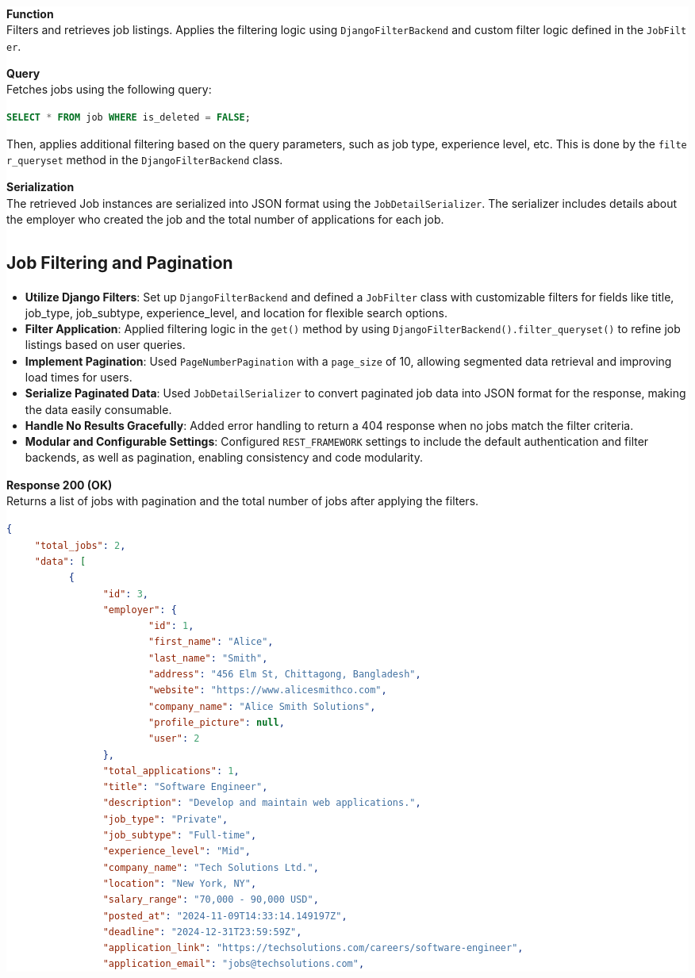 **Function**  
Filters and retrieves job listings. Applies the filtering logic using `DjangoFilterBackend` and custom filter logic defined in the `JobFilter`.

**Query**  
Fetches jobs using the following query:
```sql
SELECT * FROM job WHERE is_deleted = FALSE;
```
Then, applies additional filtering based on the query parameters, such as job type, experience level, etc. This is done by the `filter_queryset` method in the `DjangoFilterBackend` class.

**Serialization**  
The retrieved Job instances are serialized into JSON format using the `JobDetailSerializer`. The serializer includes details about the employer who created the job and the total number of applications for each job.

## Job Filtering and Pagination

- **Utilize Django Filters**: Set up `DjangoFilterBackend` and defined a `JobFilter` class with customizable filters for fields like title, job_type, job_subtype, experience_level, and location for flexible search options.
- **Filter Application**: Applied filtering logic in the `get()` method by using `DjangoFilterBackend().filter_queryset()` to refine job listings based on user queries.
- **Implement Pagination**: Used `PageNumberPagination` with a `page_size` of 10, allowing segmented data retrieval and improving load times for users.
- **Serialize Paginated Data**: Used `JobDetailSerializer` to convert paginated job data into JSON format for the response, making the data easily consumable.
- **Handle No Results Gracefully**: Added error handling to return a 404 response when no jobs match the filter criteria.
- **Modular and Configurable Settings**: Configured `REST_FRAMEWORK` settings to include the default authentication and filter backends, as well as pagination, enabling consistency and code modularity.

**Response 200 (OK)**  
Returns a list of jobs with pagination and the total number of jobs after applying the filters.
```json
{
     "total_jobs": 2,
     "data": [
           {
                 "id": 3,
                 "employer": {
                         "id": 1,
                         "first_name": "Alice",
                         "last_name": "Smith",
                         "address": "456 Elm St, Chittagong, Bangladesh",
                         "website": "https://www.alicesmithco.com",
                         "company_name": "Alice Smith Solutions",
                         "profile_picture": null,
                         "user": 2
                 },
                 "total_applications": 1,
                 "title": "Software Engineer",
                 "description": "Develop and maintain web applications.",
                 "job_type": "Private",
                 "job_subtype": "Full-time",
                 "experience_level": "Mid",
                 "company_name": "Tech Solutions Ltd.",
                 "location": "New York, NY",
                 "salary_range": "70,000 - 90,000 USD",
                 "posted_at": "2024-11-09T14:33:14.149197Z",
                 "deadline": "2024-12-31T23:59:59Z",
                 "application_link": "https://techsolutions.com/careers/software-engineer",
                 "application_email": "jobs@techsolutions.com",
```